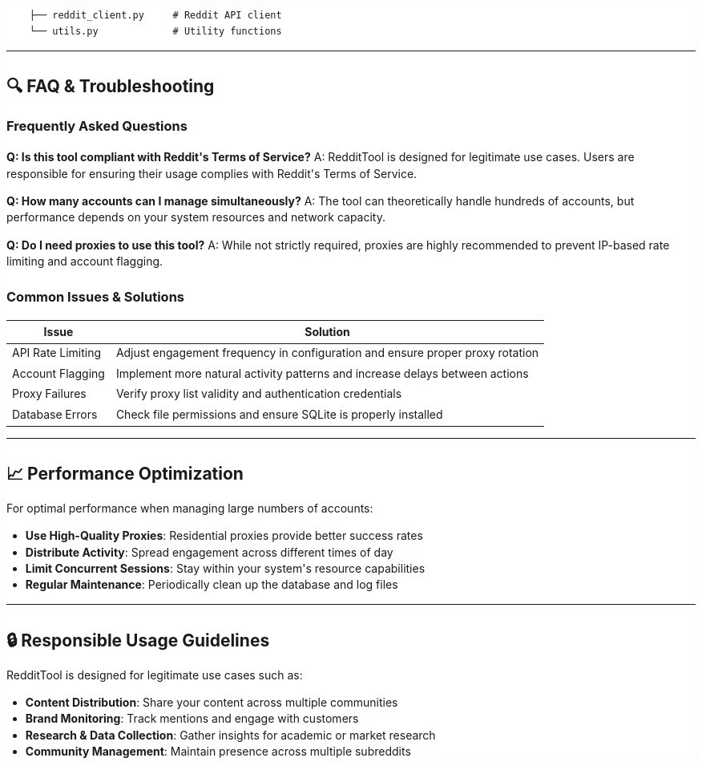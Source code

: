 ```
    ├── reddit_client.py     # Reddit API client
    └── utils.py             # Utility functions
```

---

## 🔍 FAQ & Troubleshooting

### Frequently Asked Questions

**Q: Is this tool compliant with Reddit's Terms of Service?**
A: RedditTool is designed for legitimate use cases. Users are responsible for ensuring their usage complies with Reddit's Terms of Service.

**Q: How many accounts can I manage simultaneously?**
A: The tool can theoretically handle hundreds of accounts, but performance depends on your system resources and network capacity.

**Q: Do I need proxies to use this tool?**
A: While not strictly required, proxies are highly recommended to prevent IP-based rate limiting and account flagging.

### Common Issues & Solutions

| Issue | Solution |
|-------|----------|
| API Rate Limiting | Adjust engagement frequency in configuration and ensure proper proxy rotation |
| Account Flagging | Implement more natural activity patterns and increase delays between actions |
| Proxy Failures | Verify proxy list validity and authentication credentials |
| Database Errors | Check file permissions and ensure SQLite is properly installed |

---

## 📈 Performance Optimization

For optimal performance when managing large numbers of accounts:

- **Use High-Quality Proxies**: Residential proxies provide better success rates
- **Distribute Activity**: Spread engagement across different times of day
- **Limit Concurrent Sessions**: Stay within your system's resource capabilities
- **Regular Maintenance**: Periodically clean up the database and log files

---

## 🔒 Responsible Usage Guidelines

RedditTool is designed for legitimate use cases such as:

- **Content Distribution**: Share your content across multiple communities
- **Brand Monitoring**: Track mentions and engage with customers
- **Research & Data Collection**: Gather insights for academic or market research
- **Community Management**: Maintain presence across multiple subreddits
